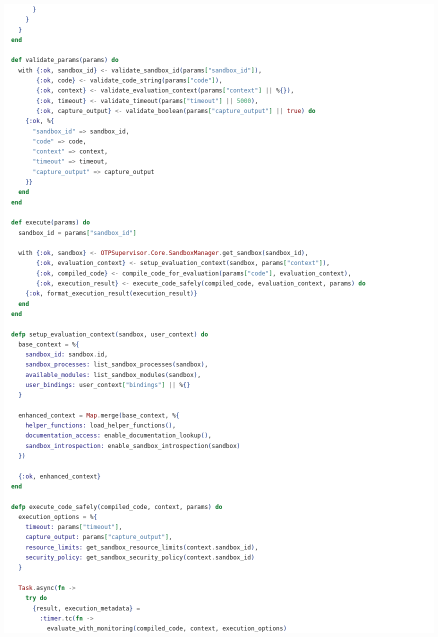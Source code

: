 ```elixir
        }
      }
    }
  end
  
  def validate_params(params) do
    with {:ok, sandbox_id} <- validate_sandbox_id(params["sandbox_id"]),
         {:ok, code} <- validate_code_string(params["code"]),
         {:ok, context} <- validate_evaluation_context(params["context"] || %{}),
         {:ok, timeout} <- validate_timeout(params["timeout"] || 5000),
         {:ok, capture_output} <- validate_boolean(params["capture_output"] || true) do
      {:ok, %{
        "sandbox_id" => sandbox_id,
        "code" => code,
        "context" => context,
        "timeout" => timeout,
        "capture_output" => capture_output
      }}
    end
  end
  
  def execute(params) do
    sandbox_id = params["sandbox_id"]
    
    with {:ok, sandbox} <- OTPSupervisor.Core.SandboxManager.get_sandbox(sandbox_id),
         {:ok, evaluation_context} <- setup_evaluation_context(sandbox, params["context"]),
         {:ok, compiled_code} <- compile_code_for_evaluation(params["code"], evaluation_context),
         {:ok, execution_result} <- execute_code_safely(compiled_code, evaluation_context, params) do
      {:ok, format_execution_result(execution_result)}
    end
  end
  
  defp setup_evaluation_context(sandbox, user_context) do
    base_context = %{
      sandbox_id: sandbox.id,
      sandbox_processes: list_sandbox_processes(sandbox),
      available_modules: list_sandbox_modules(sandbox),
      user_bindings: user_context["bindings"] || %{}
    }
    
    enhanced_context = Map.merge(base_context, %{
      helper_functions: load_helper_functions(),
      documentation_access: enable_documentation_lookup(),
      sandbox_introspection: enable_sandbox_introspection(sandbox)
    })
    
    {:ok, enhanced_context}
  end
  
  defp execute_code_safely(compiled_code, context, params) do
    execution_options = %{
      timeout: params["timeout"],
      capture_output: params["capture_output"],
      resource_limits: get_sandbox_resource_limits(context.sandbox_id),
      security_policy: get_sandbox_security_policy(context.sandbox_id)
    }
    
    Task.async(fn ->
      try do
        {result, execution_metadata} = 
          :timer.tc(fn -> 
            evaluate_with_monitoring(compiled_code, context, execution_options)
```